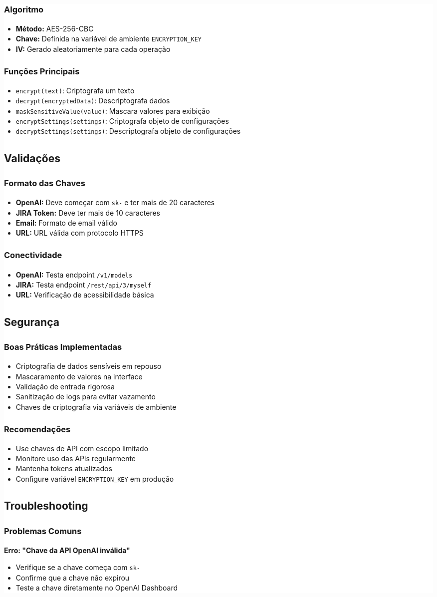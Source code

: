 ### Algoritmo
- **Método:** AES-256-CBC
- **Chave:** Definida na variável de ambiente `ENCRYPTION_KEY`
- **IV:** Gerado aleatoriamente para cada operação

### Funções Principais
- `encrypt(text)`: Criptografa um texto
- `decrypt(encryptedData)`: Descriptografa dados
- `maskSensitiveValue(value)`: Mascara valores para exibição
- `encryptSettings(settings)`: Criptografa objeto de configurações
- `decryptSettings(settings)`: Descriptografa objeto de configurações

## Validações

### Formato das Chaves
- **OpenAI:** Deve começar com `sk-` e ter mais de 20 caracteres
- **JIRA Token:** Deve ter mais de 10 caracteres
- **Email:** Formato de email válido
- **URL:** URL válida com protocolo HTTPS

### Conectividade
- **OpenAI:** Testa endpoint `/v1/models`
- **JIRA:** Testa endpoint `/rest/api/3/myself`
- **URL:** Verificação de acessibilidade básica

## Segurança

### Boas Práticas Implementadas
- Criptografia de dados sensíveis em repouso
- Mascaramento de valores na interface
- Validação de entrada rigorosa
- Sanitização de logs para evitar vazamento
- Chaves de criptografia via variáveis de ambiente

### Recomendações
- Use chaves de API com escopo limitado
- Monitore uso das APIs regularmente
- Mantenha tokens atualizados
- Configure variável `ENCRYPTION_KEY` em produção

## Troubleshooting

### Problemas Comuns

**Erro: "Chave da API OpenAI inválida"**
- Verifique se a chave começa com `sk-`
- Confirme que a chave não expirou
- Teste a chave diretamente no OpenAI Dashboard
